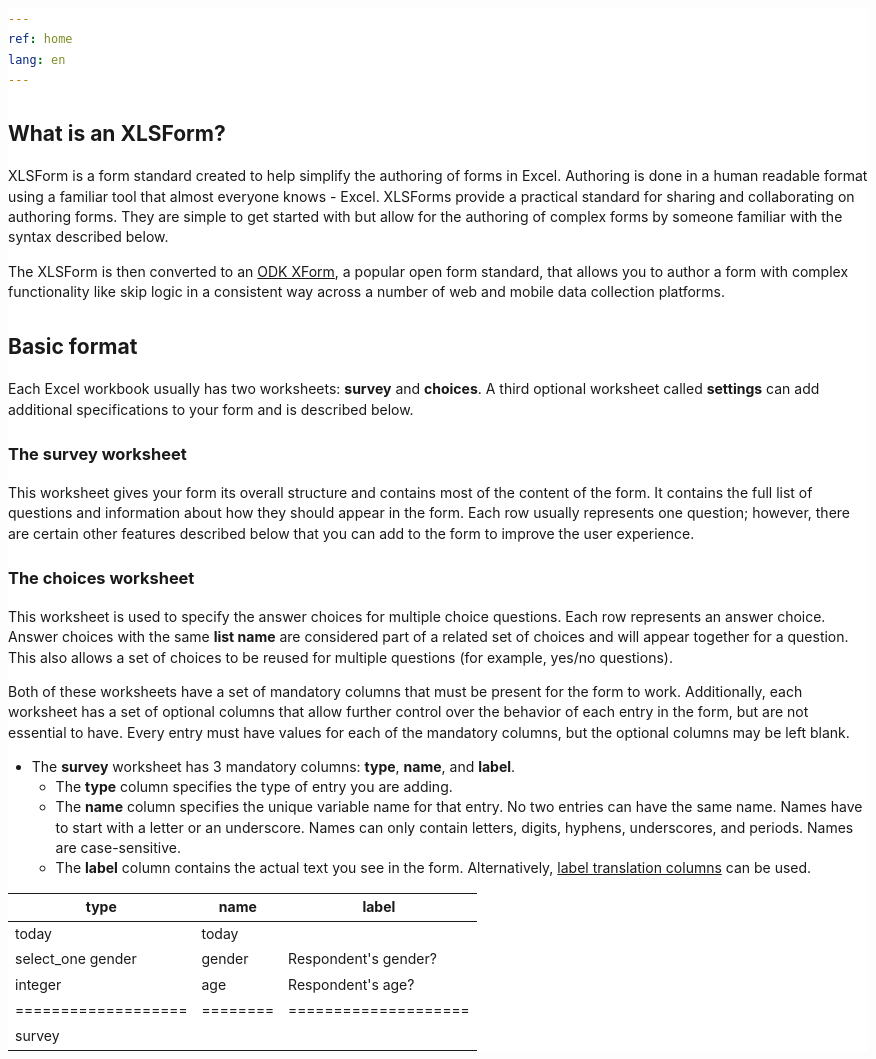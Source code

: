 ```yaml
---
ref: home
lang: en
---
```


## What is an XLSForm?

XLSForm is a form standard created to help simplify the authoring of forms in Excel.  Authoring is done in a human readable format using a familiar tool that almost everyone knows - Excel.  XLSForms provide a practical standard for sharing and collaborating on authoring forms.  They are simple to get started with but allow for the authoring of complex forms by someone familiar with the syntax described below.

The XLSForm is then converted to an [ODK XForm](https://opendatakit.github.io/xforms-spec/), a popular open form standard, that allows you to author a form with complex functionality like skip logic in a consistent way across a number of web and mobile data collection platforms.

## Basic format
Each Excel workbook usually has two worksheets: **survey** and **choices**. A third optional worksheet called **settings** can add additional specifications to your form and is described below.

### The survey worksheet
This worksheet gives your form its overall structure and contains most of the content of the form. It contains the full list of questions and information about how they should appear in the form. Each row usually represents one question; however, there are certain other features described below that you can add to the form to improve the user experience.

### The choices worksheet
This worksheet is used to specify the answer choices for multiple choice questions. Each row represents an answer choice. Answer choices with the same **list name** are considered part of a related set of choices and will appear together for a question. This also allows a set of choices to be reused for multiple questions (for example, yes/no questions).

Both of these worksheets have a set of mandatory columns that must be present for the form to work. Additionally, each worksheet has a set of optional columns that allow further control over the behavior of each entry in the form, but are not essential to have. Every entry must have values for each of the mandatory columns, but the optional columns may be left blank.

* The **survey** worksheet has 3 mandatory columns: **type**, **name**, and **label**.
  * The **type** column specifies the type of entry you are adding.
  * The **name** column specifies the unique variable name for that entry. No two entries can have the same name. Names have to start with a letter or an underscore. Names can only contain letters, digits, hyphens, underscores, and periods. Names are case-sensitive.
  * The **label** column contains the actual text you see in the form. Alternatively, <a href="#language">label translation columns</a> can be used.

| type                | name     | label                |
| ------------------- | -------- | -------------------- |
| today               | today    |                      |
| select_one gender   | gender   | Respondent's gender? |
| integer             | age      | Respondent's age?    |
| =================== | ======== | ==================== |
| survey              |          |                      |

